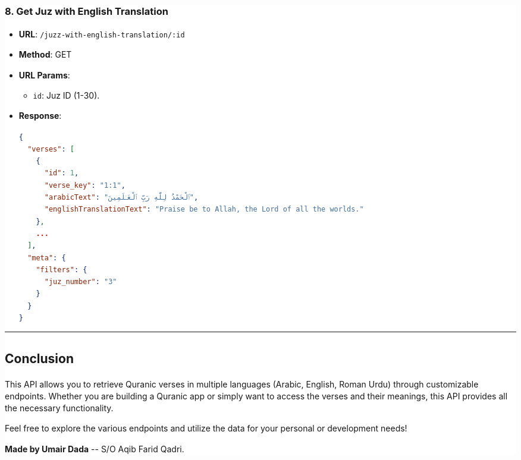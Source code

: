 ### 8. **Get Juz with English Translation**

   - **URL**: `/juzz-with-english-translation/:id`
   - **Method**: GET
   - **URL Params**: 
     - `id`: Juz ID (1-30).
   
   - **Response**:
     ```json
     {
       "verses": [
         {
           "id": 1,
           "verse_key": "1:1",
           "arabicText": "ٱلْحَمْدُ لِلَّهِ رَبِّ ٱلْعَـٰلَمِينَ",
           "englishTranslationText": "Praise be to Allah, the Lord of all the worlds."
         },
         ...
       ],
       "meta": {
         "filters": {
           "juz_number": "3"
         }
       }
     }
     ```

---

## Conclusion

This API allows you to retrieve Quranic verses in multiple languages (Arabic, English, Roman Urdu) through customizable endpoints. Whether you are building a Quranic app or simply want to access the verses and their meanings, this API provides all the necessary functionality.

Feel free to explore the various endpoints and utilize the data for your personal or development needs!

**Made by Umair Dada** -- S/O Aqib Farid Qadri.